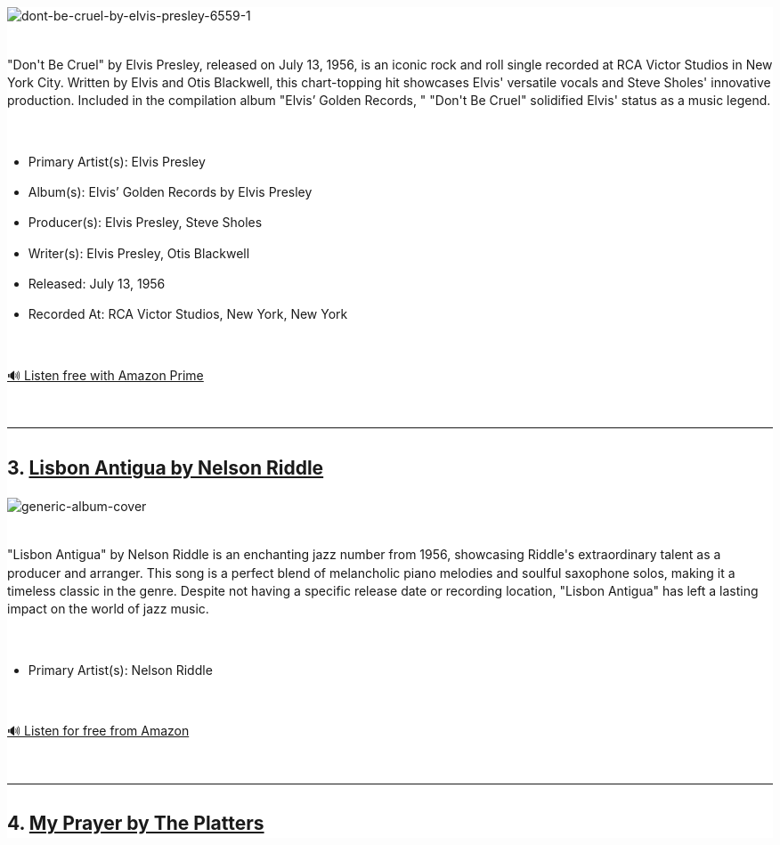 <div class="image"><img alt="dont-be-cruel-by-elvis-presley-6559-1" height="540" src="https://imagedelivery.net/XRNHhJkVKCwA1q8dBxfEtw/dont-be-cruel-by-elvis-presley-6559-1/h=540,fit=pad,background=black"/></div>

<br>

"Don't Be Cruel" by Elvis Presley, released on July 13, 1956, is an iconic rock and roll single recorded at RCA Victor Studios in New York City. Written by Elvis and Otis Blackwell, this chart-topping hit showcases Elvis' versatile vocals and Steve Sholes' innovative production. Included in the compilation album "Elvis’ Golden Records, " "Don't Be Cruel" solidified Elvis' status as a music legend.

<br>

- Primary Artist(s): Elvis Presley

- Album(s): Elvis’ Golden Records by Elvis Presley

- Producer(s): Elvis Presley, Steve Sholes

- Writer(s): Elvis Presley, Otis Blackwell

- Released: July 13, 1956

- Recorded At: RCA Victor Studios, New York, New York

<br>

[🔊 Listen free with Amazon Prime](https://serp.ly/amazonprime)

<br>

<hr>

## 3. [Lisbon Antigua by Nelson Riddle](https://serp.ly/amazon/Lisbon+Antigua+by+Nelson+Riddle?i=digital-music)

<div class="image"><img alt="generic-album-cover" height="540" src="https://imagedelivery.net/vy2bglCGN6hEeWOnSe2c7A/generic-album-cover/h=540,fit=pad,background=black"/></div>

<br>

"Lisbon Antigua" by Nelson Riddle is an enchanting jazz number from 1956, showcasing Riddle's extraordinary talent as a producer and arranger. This song is a perfect blend of melancholic piano melodies and soulful saxophone solos, making it a timeless classic in the genre. Despite not having a specific release date or recording location, "Lisbon Antigua" has left a lasting impact on the world of jazz music.

<br>

- Primary Artist(s): Nelson Riddle

<br>

[🔊 Listen for free from Amazon](https://serp.ly/amazonprime)

<br>

<hr>

## 4. [My Prayer by The Platters](https://serp.ly/amazon/My+Prayer+by%C2%A0The%C2%A0Platters?i=digital-music)
